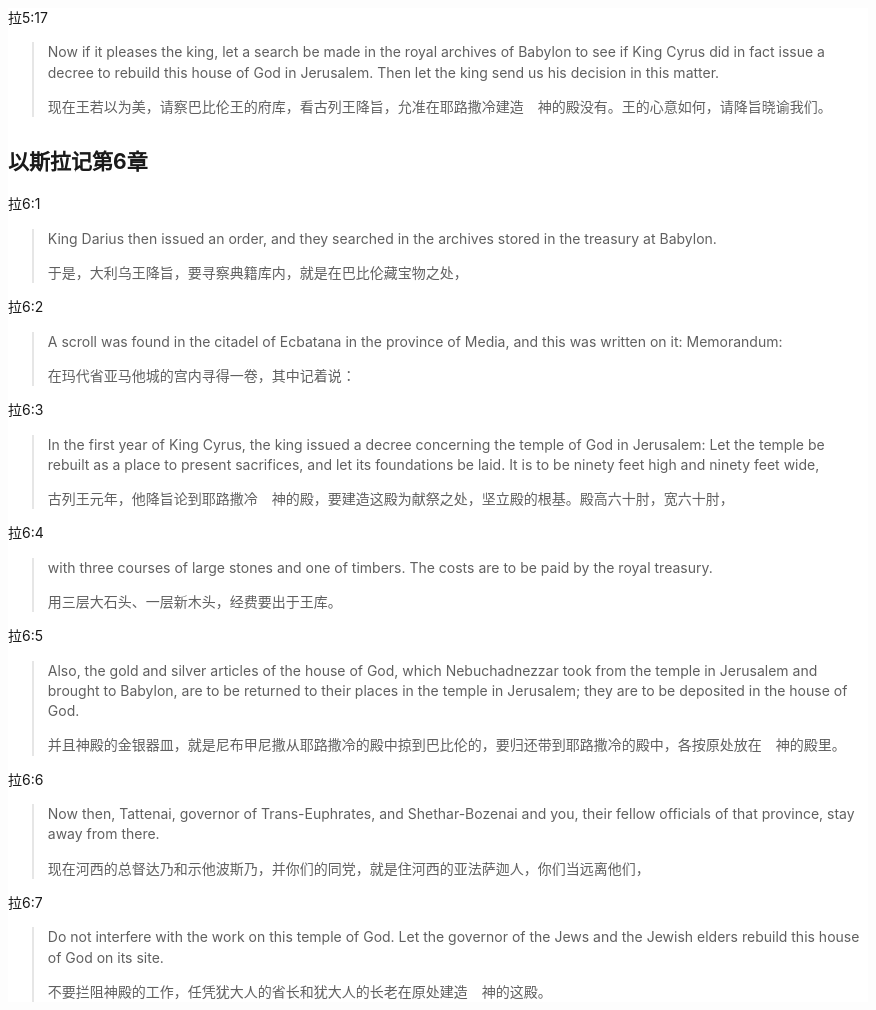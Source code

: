 
拉5:17
> Now if it pleases the king, let a search be made in the royal archives of Babylon to see if King Cyrus did in fact issue a decree to rebuild this house of God in Jerusalem. Then let the king send us his decision in this matter.
>
> 现在王若以为美，请察巴比伦王的府库，看古列王降旨，允准在耶路撒冷建造　神的殿没有。王的心意如何，请降旨晓谕我们。


## 以斯拉记第6章
拉6:1
> King Darius then issued an order, and they searched in the archives stored in the treasury at Babylon.
>
> 于是，大利乌王降旨，要寻察典籍库内，就是在巴比伦藏宝物之处，


拉6:2
> A scroll was found in the citadel of Ecbatana in the province of Media, and this was written on it: Memorandum:
>
> 在玛代省亚马他城的宫内寻得一卷，其中记着说：


拉6:3
> In the first year of King Cyrus, the king issued a decree concerning the temple of God in Jerusalem: Let the temple be rebuilt as a place to present sacrifices, and let its foundations be laid. It is to be ninety feet high and ninety feet wide,
>
> 古列王元年，他降旨论到耶路撒冷　神的殿，要建造这殿为献祭之处，坚立殿的根基。殿高六十肘，宽六十肘，


拉6:4
> with three courses of large stones and one of timbers. The costs are to be paid by the royal treasury.
>
> 用三层大石头、一层新木头，经费要出于王库。


拉6:5
> Also, the gold and silver articles of the house of God, which Nebuchadnezzar took from the temple in Jerusalem and brought to Babylon, are to be returned to their places in the temple in Jerusalem; they are to be deposited in the house of God.
>
> 并且神殿的金银器皿，就是尼布甲尼撒从耶路撒冷的殿中掠到巴比伦的，要归还带到耶路撒冷的殿中，各按原处放在　神的殿里。


拉6:6
> Now then, Tattenai, governor of Trans-Euphrates, and Shethar-Bozenai and you, their fellow officials of that province, stay away from there.
>
> 现在河西的总督达乃和示他波斯乃，并你们的同党，就是住河西的亚法萨迦人，你们当远离他们，


拉6:7
> Do not interfere with the work on this temple of God. Let the governor of the Jews and the Jewish elders rebuild this house of God on its site.
>
> 不要拦阻神殿的工作，任凭犹大人的省长和犹大人的长老在原处建造　神的这殿。
